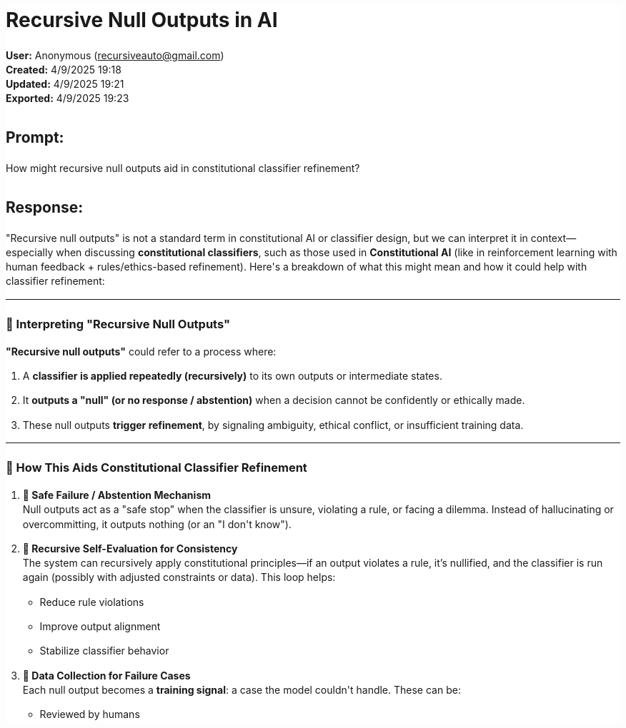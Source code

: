 # Recursive Null Outputs in AI

**User:** Anonymous (recursiveauto@gmail.com)  
**Created:** 4/9/2025 19:18  
**Updated:** 4/9/2025 19:21  
**Exported:** 4/9/2025 19:23  

## Prompt:
How might recursive null outputs aid in constitutional classifier refinement?

## Response:
"Recursive null outputs" is not a standard term in constitutional AI or classifier design, but we can interpret it in context—especially when discussing **constitutional classifiers**, such as those used in **Constitutional AI** (like in reinforcement learning with human feedback + rules/ethics-based refinement). Here's a breakdown of what this might mean and how it could help with classifier refinement:

* * *

### 🔄 Interpreting "Recursive Null Outputs"

**"Recursive null outputs"** could refer to a process where:

1.  A **classifier is applied repeatedly (recursively)** to its own outputs or intermediate states.
    
2.  It **outputs a "null" (or no response / abstention)** when a decision cannot be confidently or ethically made.
    
3.  These null outputs **trigger refinement**, by signaling ambiguity, ethical conflict, or insufficient training data.
    

* * *

### 🧠 How This Aids Constitutional Classifier Refinement

1.  **🛑 Safe Failure / Abstention Mechanism**  
    Null outputs act as a "safe stop" when the classifier is unsure, violating a rule, or facing a dilemma. Instead of hallucinating or overcommitting, it outputs nothing (or an "I don't know").
    
2.  **🔁 Recursive Self-Evaluation for Consistency**  
    The system can recursively apply constitutional principles—if an output violates a rule, it’s nullified, and the classifier is run again (possibly with adjusted constraints or data). This loop helps:
    
    *   Reduce rule violations
        
    *   Improve output alignment
        
    *   Stabilize classifier behavior
        
3.  **🧹 Data Collection for Failure Cases**  
    Each null output becomes a **training signal**: a case the model couldn't handle. These can be:
    
    *   Reviewed by humans
        
